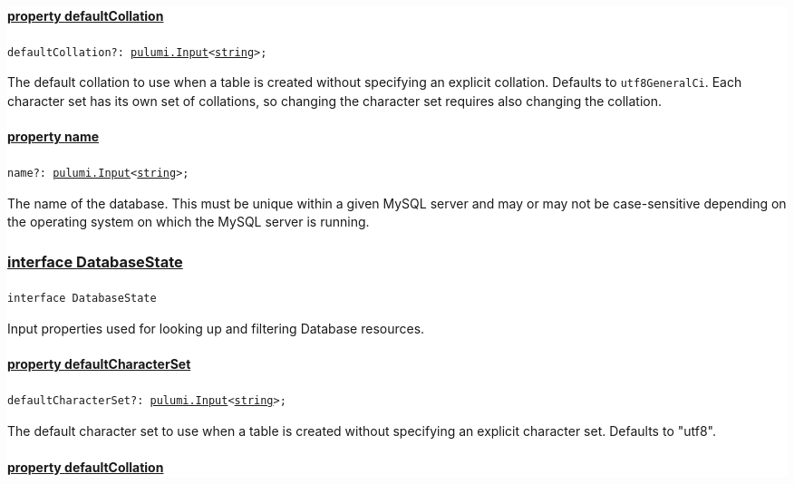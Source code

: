 <h4 class="pdoc-member-header" id="DatabaseArgs-defaultCollation">
<a class="pdoc-child-name" href="https://github.com/pulumi/pulumi-mysql/blob/{{< param git_sha >}}/sdk/nodejs/database.ts#L150">property <b>defaultCollation</b></a>
</h4>

<pre class="highlight"><code><span class='kd'></span>defaultCollation?: <a href='/docs/reference/pkg/nodejs/pulumi/pulumi/#Input'>pulumi.Input</a>&lt;<span class='kd'><a href='https://developer.mozilla.org/en-US/docs/Web/JavaScript/Reference/Global_Objects/String'>string</a></span>&gt;;</code></pre>

The default collation to use when a table
is created without specifying an explicit collation. Defaults to
``utf8GeneralCi``. Each character set has its own set of collations, so
changing the character set requires also changing the collation.

<h4 class="pdoc-member-header" id="DatabaseArgs-name">
<a class="pdoc-child-name" href="https://github.com/pulumi/pulumi-mysql/blob/{{< param git_sha >}}/sdk/nodejs/database.ts#L156">property <b>name</b></a>
</h4>

<pre class="highlight"><code><span class='kd'></span>name?: <a href='/docs/reference/pkg/nodejs/pulumi/pulumi/#Input'>pulumi.Input</a>&lt;<span class='kd'><a href='https://developer.mozilla.org/en-US/docs/Web/JavaScript/Reference/Global_Objects/String'>string</a></span>&gt;;</code></pre>

The name of the database. This must be unique within
a given MySQL server and may or may not be case-sensitive depending on
the operating system on which the MySQL server is running.

<h3 class="pdoc-module-header" id="DatabaseState" data-link-title="DatabaseState">
    <a href="https://github.com/pulumi/pulumi-mysql/blob/{{< param git_sha >}}/sdk/nodejs/database.ts#L112">
        interface <strong>DatabaseState</strong>
    </a>
</h3>

<pre class="highlight"><code><span class='kr'>interface</span> <span class='nx'>DatabaseState</span></code></pre>

Input properties used for looking up and filtering Database resources.

<h4 class="pdoc-member-header" id="DatabaseState-defaultCharacterSet">
<a class="pdoc-child-name" href="https://github.com/pulumi/pulumi-mysql/blob/{{< param git_sha >}}/sdk/nodejs/database.ts#L118">property <b>defaultCharacterSet</b></a>
</h4>

<pre class="highlight"><code><span class='kd'></span>defaultCharacterSet?: <a href='/docs/reference/pkg/nodejs/pulumi/pulumi/#Input'>pulumi.Input</a>&lt;<span class='kd'><a href='https://developer.mozilla.org/en-US/docs/Web/JavaScript/Reference/Global_Objects/String'>string</a></span>&gt;;</code></pre>

The default character set to use when
a table is created without specifying an explicit character set. Defaults
to "utf8".

<h4 class="pdoc-member-header" id="DatabaseState-defaultCollation">
<a class="pdoc-child-name" href="https://github.com/pulumi/pulumi-mysql/blob/{{< param git_sha >}}/sdk/nodejs/database.ts#L125">property <b>defaultCollation</b></a>
</h4>
